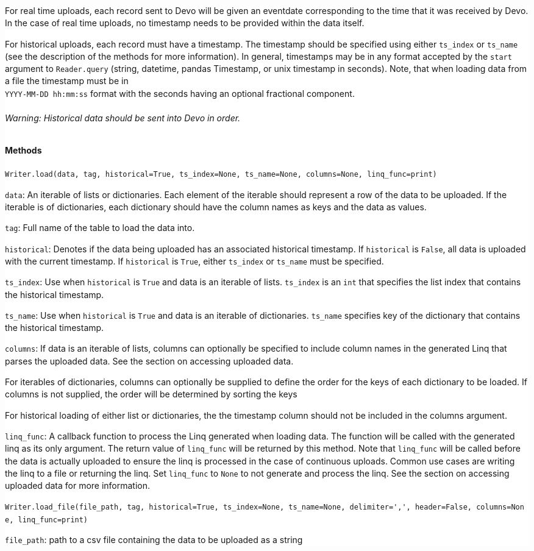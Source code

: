 For real time uploads, each record sent to Devo will be given an eventdate corresponding to the time that it was received by Devo. In the case of real time uploads, no timestamp needs to be provided within the data itself.

For historical uploads, each record must have a timestamp.  The timestamp should be specified using either `ts_index` or `ts_name` (see the description of the methods for more information). In general, timestamps may be in any format accepted by the `start` argument to `Reader.query` (string, datetime, pandas Timestamp, or unix timestamp in seconds). Note, that when loading data from a file the timestamp must be in    
`YYYY-MM-DD hh:mm:ss` format with the seconds having an optional fractional component.

###### Warning: Historical data should be sent into Devo in order.        


#### Methods

`Writer.load(data, tag, historical=True, ts_index=None, ts_name=None, columns=None, linq_func=print)`

`data`: An iterable of lists or dictionaries.  Each element of the iterable should represent a row of the data to be uploaded.  If the iterable is of dictionaries, each dictionary should have the column names as keys and the data as values.

`tag`: Full name of the table to load the data into.

`historical`: Denotes if the data being uploaded has an associated historical timestamp.  If `historical` is `False`, all data is uploaded with the current timestamp.  If `historical` is `True`, either `ts_index` or `ts_name` must be specified.  

`ts_index`: Use when `historical` is `True` and data is an iterable of lists.  `ts_index` is an `int` that specifies the list index that contains the historical timestamp.

`ts_name`: Use when `historical` is `True` and data is an iterable of dictionaries.  `ts_name` specifies key of the dictionary that contains the historical timestamp.

`columns`: If data is an iterable of lists, columns can optionally be specified to include column names in the generated Linq that parses the uploaded data.  See the section on accessing uploaded data.

For iterables of dictionaries, columns can optionally be supplied to define the order for the keys of each dictionary to be loaded. If columns is not supplied, the order will be determined by sorting the keys

For historical loading of either list or dictionaries, the the timestamp column should not be included in the columns argument.    

`linq_func`: A callback function to process the Linq generated when loading data. The function will be called with the generated linq as its only argument.  The return value of `linq_func` will be returned by this method.  Note that `linq_func` will be called before the data is actually uploaded to ensure the linq is processed in the case of continuous uploads.  Common use cases are writing the linq to a file or returning the linq. Set `linq_func` to `None` to not generate and process the linq. See the section on accessing uploaded data for more information.

`Writer.load_file(file_path, tag, historical=True, ts_index=None, ts_name=None, delimiter=',', header=False, columns=None, linq_func=print)`

`file_path`: path to a csv file containing the data to be uploaded as a string
